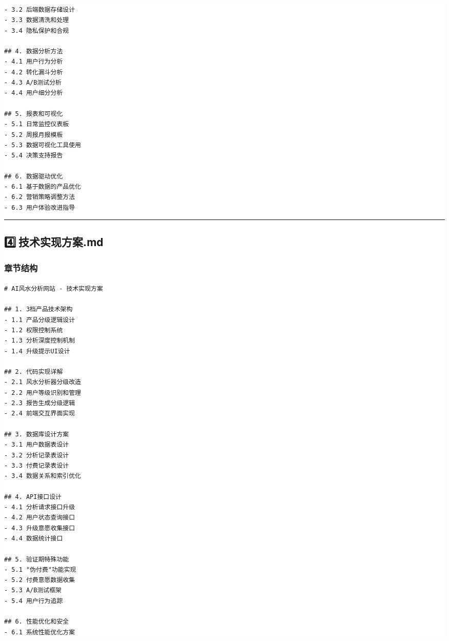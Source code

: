 ```
- 3.2 后端数据存储设计
- 3.3 数据清洗和处理
- 3.4 隐私保护和合规

## 4. 数据分析方法
- 4.1 用户行为分析
- 4.2 转化漏斗分析
- 4.3 A/B测试分析
- 4.4 用户细分分析

## 5. 报表和可视化
- 5.1 日常监控仪表板
- 5.2 周报月报模板
- 5.3 数据可视化工具使用
- 5.4 决策支持报告

## 6. 数据驱动优化
- 6.1 基于数据的产品优化
- 6.2 营销策略调整方法
- 6.3 用户体验改进指导
```

---

## 4️⃣ 技术实现方案.md

### 章节结构
```
# AI风水分析网站 - 技术实现方案

## 1. 3档产品技术架构
- 1.1 产品分级逻辑设计
- 1.2 权限控制系统
- 1.3 分析深度控制机制
- 1.4 升级提示UI设计

## 2. 代码实现详解
- 2.1 风水分析器分级改造
- 2.2 用户等级识别和管理
- 2.3 报告生成分级逻辑
- 2.4 前端交互界面实现

## 3. 数据库设计方案
- 3.1 用户数据表设计
- 3.2 分析记录表设计
- 3.3 付费记录表设计
- 3.4 数据关系和索引优化

## 4. API接口设计
- 4.1 分析请求接口升级
- 4.2 用户状态查询接口
- 4.3 升级意愿收集接口
- 4.4 数据统计接口

## 5. 验证期特殊功能
- 5.1 "伪付费"功能实现
- 5.2 付费意愿数据收集
- 5.3 A/B测试框架
- 5.4 用户行为追踪

## 6. 性能优化和安全
- 6.1 系统性能优化方案
```